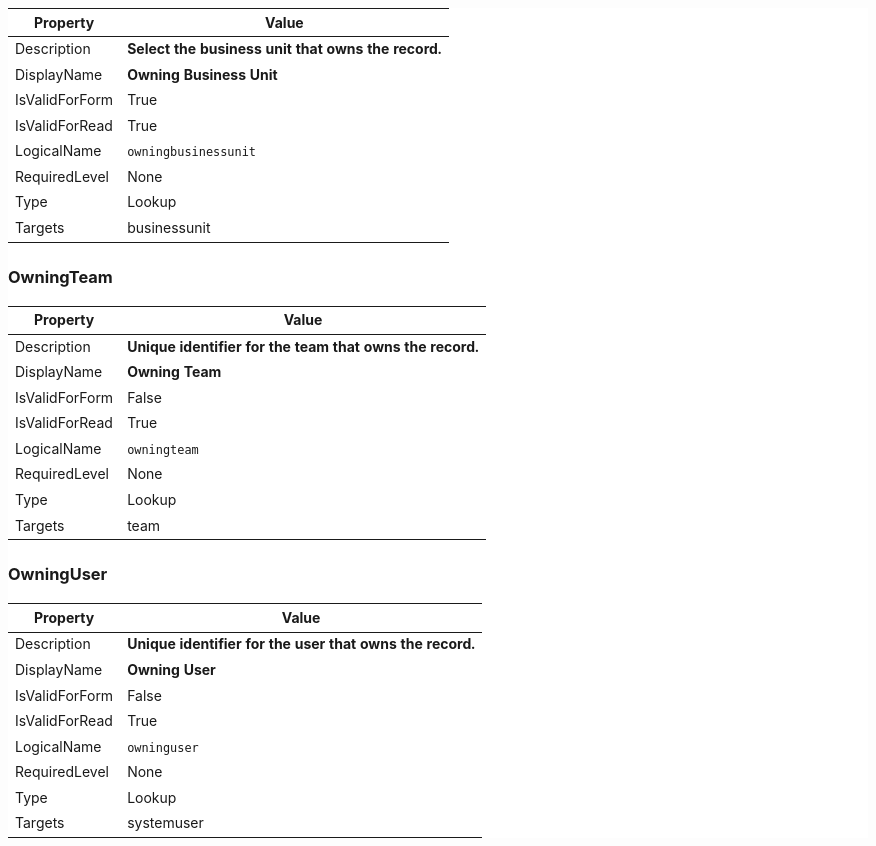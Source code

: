 |Property|Value|
|---|---|
|Description|**Select the business unit that owns the record.**|
|DisplayName|**Owning Business Unit**|
|IsValidForForm|True|
|IsValidForRead|True|
|LogicalName|`owningbusinessunit`|
|RequiredLevel|None|
|Type|Lookup|
|Targets|businessunit|

### <a name="BKMK_OwningTeam"></a> OwningTeam

|Property|Value|
|---|---|
|Description|**Unique identifier for the team that owns the record.**|
|DisplayName|**Owning Team**|
|IsValidForForm|False|
|IsValidForRead|True|
|LogicalName|`owningteam`|
|RequiredLevel|None|
|Type|Lookup|
|Targets|team|

### <a name="BKMK_OwningUser"></a> OwningUser

|Property|Value|
|---|---|
|Description|**Unique identifier for the user that owns the record.**|
|DisplayName|**Owning User**|
|IsValidForForm|False|
|IsValidForRead|True|
|LogicalName|`owninguser`|
|RequiredLevel|None|
|Type|Lookup|
|Targets|systemuser|

